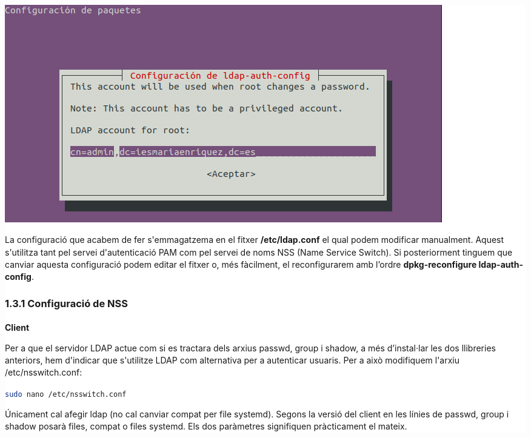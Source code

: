 ![](png/libpam3.png)

La configuració que acabem de fer s'emmagatzema en el fitxer **/etc/ldap.conf** el qual podem modificar
manualment. Aquest s'utilitza tant pel servei d'autenticació PAM com pel servei de noms NSS (Name
Service Switch). Si posteriorment tinguem que canviar aquesta configuració podem editar el fitxer o, més
fàcilment, el reconfigurarem amb l’ordre **dpkg-reconfigure ldap-auth-config**.

### 1.3.1 Configuració de NSS

**Client**

Per a que el servidor LDAP actue com si es tractara dels arxius passwd, group i shadow, a més d’instal·lar les
dos llibreries anteriors, hem d'indicar que s'utilitze LDAP com alternativa per a autenticar usuaris. Per a això
modifiquem l'arxiu /etc/nsswitch.conf:

```bash
sudo nano /etc/nsswitch.conf
```

Únicament cal afegir ldap (no cal canviar compat per file systemd). Segons la versió del client en les línies
de passwd, group i shadow posarà files, compat o files systemd. Els dos paràmetres signifiquen
pràcticament el mateix.
